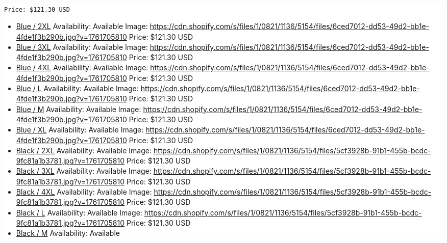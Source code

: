     Price: $121.30 USD
  - [Blue / 2XL](https://universalcustomermarket.myshopify.com/products/round-neck-sweater-casual-mens-suit?variant=44467009257506)
    Availability: Available
    Image: https://cdn.shopify.com/s/files/1/0821/1136/5154/files/6ced7012-dd53-49d2-bb1e-4fde1f3b290b.jpg?v=1761705810
    Price: $121.30 USD
  - [Blue / 3XL](https://universalcustomermarket.myshopify.com/products/round-neck-sweater-casual-mens-suit?variant=44467009290274)
    Availability: Available
    Image: https://cdn.shopify.com/s/files/1/0821/1136/5154/files/6ced7012-dd53-49d2-bb1e-4fde1f3b290b.jpg?v=1761705810
    Price: $121.30 USD
  - [Blue / 4XL](https://universalcustomermarket.myshopify.com/products/round-neck-sweater-casual-mens-suit?variant=44467009323042)
    Availability: Available
    Image: https://cdn.shopify.com/s/files/1/0821/1136/5154/files/6ced7012-dd53-49d2-bb1e-4fde1f3b290b.jpg?v=1761705810
    Price: $121.30 USD
  - [Blue / L](https://universalcustomermarket.myshopify.com/products/round-neck-sweater-casual-mens-suit?variant=44467009355810)
    Availability: Available
    Image: https://cdn.shopify.com/s/files/1/0821/1136/5154/files/6ced7012-dd53-49d2-bb1e-4fde1f3b290b.jpg?v=1761705810
    Price: $121.30 USD
  - [Blue / M](https://universalcustomermarket.myshopify.com/products/round-neck-sweater-casual-mens-suit?variant=44467009388578)
    Availability: Available
    Image: https://cdn.shopify.com/s/files/1/0821/1136/5154/files/6ced7012-dd53-49d2-bb1e-4fde1f3b290b.jpg?v=1761705810
    Price: $121.30 USD
  - [Blue / XL](https://universalcustomermarket.myshopify.com/products/round-neck-sweater-casual-mens-suit?variant=44467009421346)
    Availability: Available
    Image: https://cdn.shopify.com/s/files/1/0821/1136/5154/files/6ced7012-dd53-49d2-bb1e-4fde1f3b290b.jpg?v=1761705810
    Price: $121.30 USD
  - [Black / 2XL](https://universalcustomermarket.myshopify.com/products/round-neck-sweater-casual-mens-suit?variant=44467009454114)
    Availability: Available
    Image: https://cdn.shopify.com/s/files/1/0821/1136/5154/files/5cf3928b-91b1-455b-bcdc-9fc81a1b3781.jpg?v=1761705810
    Price: $121.30 USD
  - [Black / 3XL](https://universalcustomermarket.myshopify.com/products/round-neck-sweater-casual-mens-suit?variant=44467009486882)
    Availability: Available
    Image: https://cdn.shopify.com/s/files/1/0821/1136/5154/files/5cf3928b-91b1-455b-bcdc-9fc81a1b3781.jpg?v=1761705810
    Price: $121.30 USD
  - [Black / 4XL](https://universalcustomermarket.myshopify.com/products/round-neck-sweater-casual-mens-suit?variant=44467009519650)
    Availability: Available
    Image: https://cdn.shopify.com/s/files/1/0821/1136/5154/files/5cf3928b-91b1-455b-bcdc-9fc81a1b3781.jpg?v=1761705810
    Price: $121.30 USD
  - [Black / L](https://universalcustomermarket.myshopify.com/products/round-neck-sweater-casual-mens-suit?variant=44467009552418)
    Availability: Available
    Image: https://cdn.shopify.com/s/files/1/0821/1136/5154/files/5cf3928b-91b1-455b-bcdc-9fc81a1b3781.jpg?v=1761705810
    Price: $121.30 USD
  - [Black / M](https://universalcustomermarket.myshopify.com/products/round-neck-sweater-casual-mens-suit?variant=44467009585186)
    Availability: Available